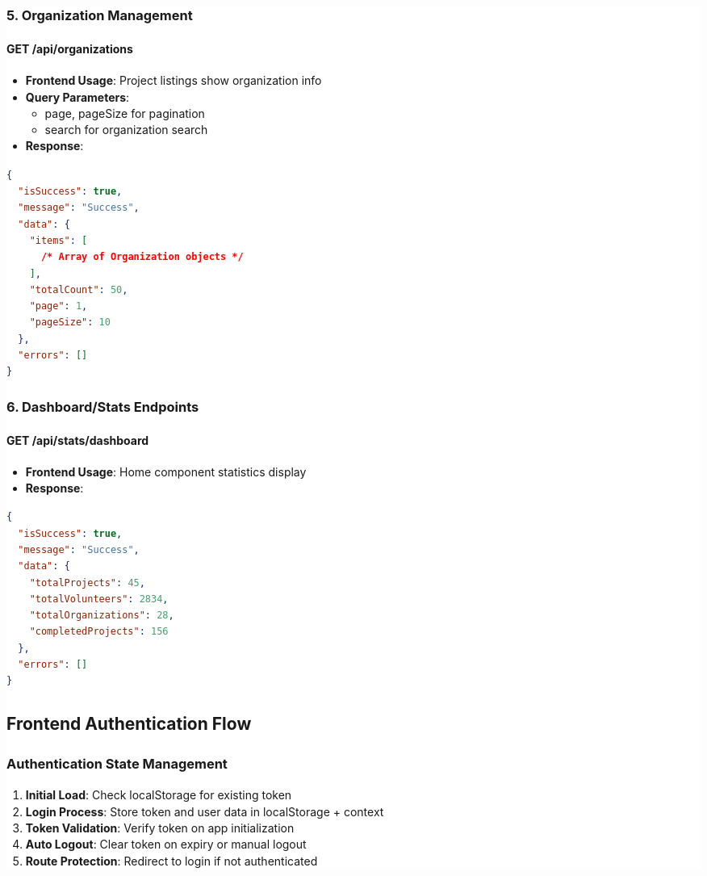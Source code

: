 ### 5. Organization Management

#### GET /api/organizations

- **Frontend Usage**: Project listings show organization info
- **Query Parameters**:
  - page, pageSize for pagination
  - search for organization search
- **Response**:

```json
{
  "isSuccess": true,
  "message": "Success",
  "data": {
    "items": [
      /* Array of Organization objects */
    ],
    "totalCount": 50,
    "page": 1,
    "pageSize": 10
  },
  "errors": []
}
```

### 6. Dashboard/Stats Endpoints

#### GET /api/stats/dashboard

- **Frontend Usage**: Home component statistics display
- **Response**:

```json
{
  "isSuccess": true,
  "message": "Success",
  "data": {
    "totalProjects": 45,
    "totalVolunteers": 2834,
    "totalOrganizations": 28,
    "completedProjects": 156
  },
  "errors": []
}
```

## Frontend Authentication Flow

### Authentication State Management

1. **Initial Load**: Check localStorage for existing token
2. **Login Process**: Store token and user data in localStorage + context
3. **Token Validation**: Verify token on app initialization
4. **Auto Logout**: Clear token on expiry or manual logout
5. **Route Protection**: Redirect to login if not authenticated
